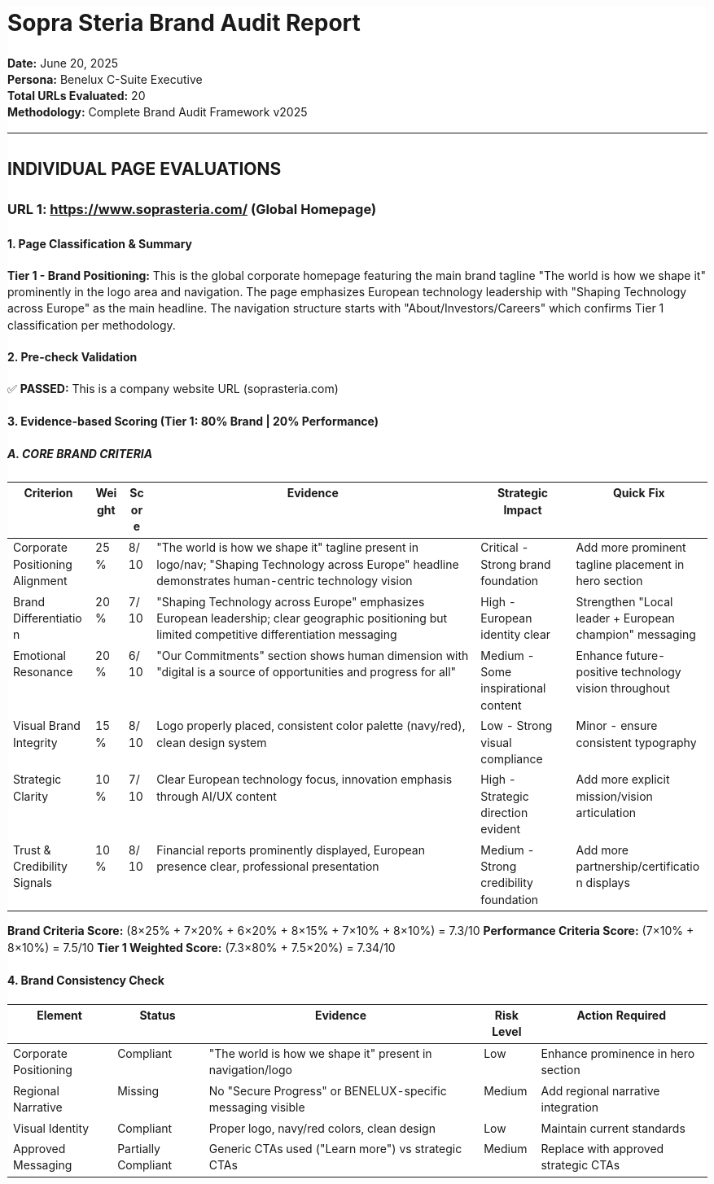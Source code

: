 # Sopra Steria Brand Audit Report

**Date:** June 20, 2025  
**Persona:** Benelux C-Suite Executive  
**Total URLs Evaluated:** 20  
**Methodology:** Complete Brand Audit Framework v2025

---

## INDIVIDUAL PAGE EVALUATIONS

### URL 1: https://www.soprasteria.com/ (Global Homepage)

#### 1. Page Classification & Summary

**Tier 1 - Brand Positioning:** This is the global corporate homepage featuring the main brand tagline "The world is how we shape it" prominently in the logo area and navigation. The page emphasizes European technology leadership with "Shaping Technology across Europe" as the main headline. The navigation structure starts with "About/Investors/Careers" which confirms Tier 1 classification per methodology.

#### 2. Pre-check Validation

✅ **PASSED:** This is a company website URL (soprasteria.com)

#### 3. Evidence-based Scoring (Tier 1: 80% Brand | 20% Performance)

##### A. CORE BRAND CRITERIA

| Criterion                       | Weight | Score | Evidence                                                                                                                                             | Strategic Impact                       | Quick Fix                                               |
| ------------------------------- | ------ | ----- | ---------------------------------------------------------------------------------------------------------------------------------------------------- | -------------------------------------- | ------------------------------------------------------- |
| Corporate Positioning Alignment | 25%    | 8/10  | "The world is how we shape it" tagline present in logo/nav; "Shaping Technology across Europe" headline demonstrates human-centric technology vision | Critical - Strong brand foundation     | Add more prominent tagline placement in hero section    |
| Brand Differentiation           | 20%    | 7/10  | "Shaping Technology across Europe" emphasizes European leadership; clear geographic positioning but limited competitive differentiation messaging    | High - European identity clear         | Strengthen "Local leader + European champion" messaging |
| Emotional Resonance             | 20%    | 6/10  | "Our Commitments" section shows human dimension with "digital is a source of opportunities and progress for all"                                     | Medium - Some inspirational content    | Enhance future-positive technology vision throughout    |
| Visual Brand Integrity          | 15%    | 8/10  | Logo properly placed, consistent color palette (navy/red), clean design system                                                                       | Low - Strong visual compliance         | Minor - ensure consistent typography                    |
| Strategic Clarity               | 10%    | 7/10  | Clear European technology focus, innovation emphasis through AI/UX content                                                                           | High - Strategic direction evident     | Add more explicit mission/vision articulation           |
| Trust & Credibility Signals     | 10%    | 8/10  | Financial reports prominently displayed, European presence clear, professional presentation                                                          | Medium - Strong credibility foundation | Add more partnership/certification displays             |

**Brand Criteria Score:** (8×25% + 7×20% + 6×20% + 8×15% + 7×10% + 8×10%) = 7.3/10
**Performance Criteria Score:** (7×10% + 8×10%) = 7.5/10
**Tier 1 Weighted Score:** (7.3×80% + 7.5×20%) = 7.34/10

#### 4. Brand Consistency Check

| Element               | Status              | Evidence                                                   | Risk Level | Action Required                      |
| --------------------- | ------------------- | ---------------------------------------------------------- | ---------- | ------------------------------------ |
| Corporate Positioning | Compliant           | "The world is how we shape it" present in navigation/logo  | Low        | Enhance prominence in hero section   |
| Regional Narrative    | Missing             | No "Secure Progress" or BENELUX-specific messaging visible | Medium     | Add regional narrative integration   |
| Visual Identity       | Compliant           | Proper logo, navy/red colors, clean design                 | Low        | Maintain current standards           |
| Approved Messaging    | Partially Compliant | Generic CTAs used ("Learn more") vs strategic CTAs         | Medium     | Replace with approved strategic CTAs |

